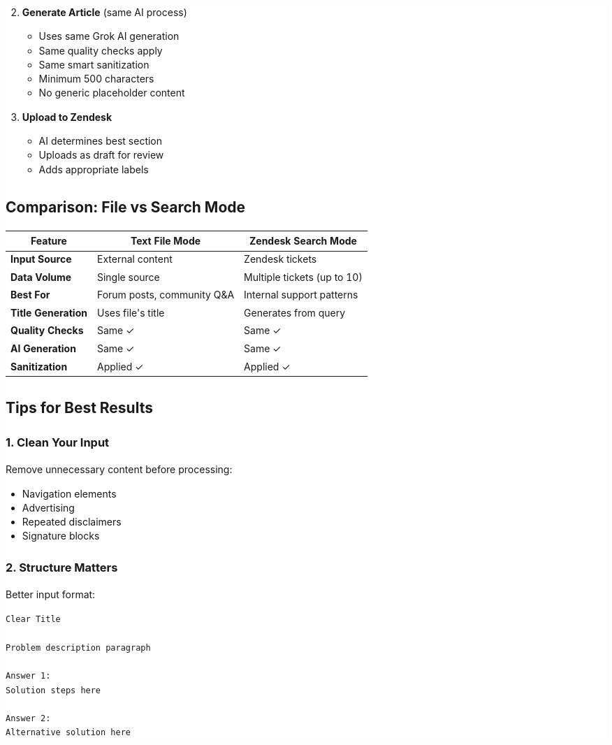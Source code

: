 2. **Generate Article** (same AI process)
   - Uses same Grok AI generation
   - Same quality checks apply
   - Same smart sanitization
   - Minimum 500 characters
   - No generic placeholder content

3. **Upload to Zendesk**
   - AI determines best section
   - Uploads as draft for review
   - Adds appropriate labels

## Comparison: File vs Search Mode

| Feature | Text File Mode | Zendesk Search Mode |
|---------|---------------|---------------------|
| **Input Source** | External content | Zendesk tickets |
| **Data Volume** | Single source | Multiple tickets (up to 10) |
| **Best For** | Forum posts, community Q&A | Internal support patterns |
| **Title Generation** | Uses file's title | Generates from query |
| **Quality Checks** | Same ✓ | Same ✓ |
| **AI Generation** | Same ✓ | Same ✓ |
| **Sanitization** | Applied ✓ | Applied ✓ |

## Tips for Best Results

### 1. Clean Your Input
Remove unnecessary content before processing:
- Navigation elements
- Advertising
- Repeated disclaimers
- Signature blocks

### 2. Structure Matters
Better input format:
```
Clear Title

Problem description paragraph

Answer 1:
Solution steps here

Answer 2:
Alternative solution here
```

